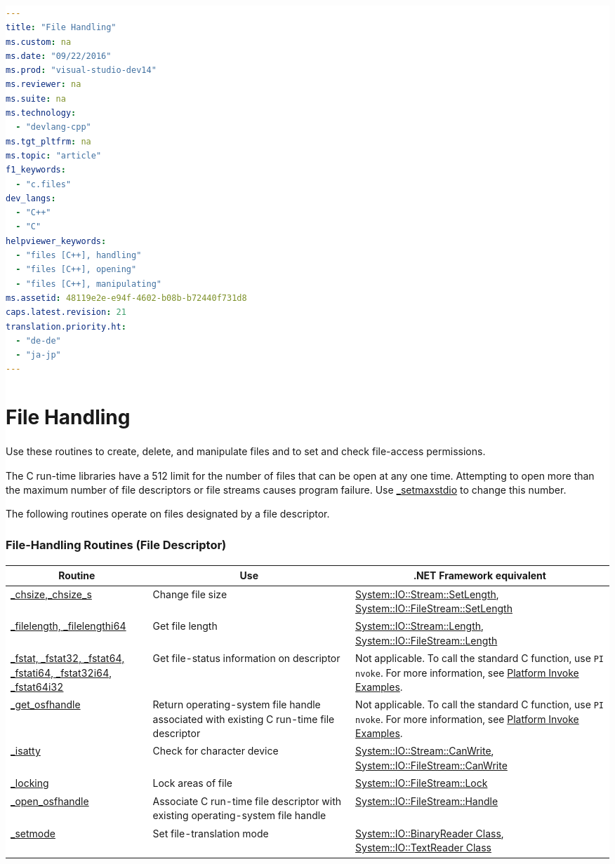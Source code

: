 ```yaml
---
title: "File Handling"
ms.custom: na
ms.date: "09/22/2016"
ms.prod: "visual-studio-dev14"
ms.reviewer: na
ms.suite: na
ms.technology: 
  - "devlang-cpp"
ms.tgt_pltfrm: na
ms.topic: "article"
f1_keywords: 
  - "c.files"
dev_langs: 
  - "C++"
  - "C"
helpviewer_keywords: 
  - "files [C++], handling"
  - "files [C++], opening"
  - "files [C++], manipulating"
ms.assetid: 48119e2e-e94f-4602-b08b-b72440f731d8
caps.latest.revision: 21
translation.priority.ht: 
  - "de-de"
  - "ja-jp"
---
```

# File Handling
Use these routines to create, delete, and manipulate files and to set and check file-access permissions.  
  
 The C run-time libraries have a 512 limit for the number of files that can be open at any one time. Attempting to open more than the maximum number of file descriptors or file streams causes program failure. Use [_setmaxstdio](../vs140/_setmaxstdio.md) to change this number.  
  
 The following routines operate on files designated by a file descriptor.  
  
### File-Handling Routines (File Descriptor)  
  
|Routine|Use|.NET Framework equivalent|  
|-------------|---------|-------------------------------|  
|[_chsize](../vs140/_chsize.md),[_chsize_s](../vs140/_chsize_s.md)|Change file size|[System::IO::Stream::SetLength](https://msdn.microsoft.com/en-us/library/system.io.stream.setlength.aspx), [System::IO::FileStream::SetLength](https://msdn.microsoft.com/en-us/library/system.io.filestream.setlength.aspx)|  
|[_filelength, _filelengthi64](../vs140/_filelength--_filelengthi64.md)|Get file length|[System::IO::Stream::Length](https://msdn.microsoft.com/en-us/library/system.io.stream.length.aspx), [System::IO::FileStream::Length](https://msdn.microsoft.com/en-us/library/system.io.filestream.length.aspx)|  
|[_fstat, _fstat32, _fstat64, _fstati64, _fstat32i64, _fstat64i32](../vs140/_fstat--_fstat32--_fstat64--_fstati64--_fstat32i64--_fstat64i32.md)|Get file-status information on descriptor|Not applicable. To call the standard C function, use `PInvoke`. For more information, see [Platform Invoke Examples](assetId:///15926806-f0b7-487e-93a6-4e9367ec689f).|  
|[_get_osfhandle](../vs140/_get_osfhandle.md)|Return operating-system file handle associated with existing C run-time file descriptor|Not applicable. To call the standard C function, use `PInvoke`. For more information, see [Platform Invoke Examples](assetId:///15926806-f0b7-487e-93a6-4e9367ec689f).|  
|[_isatty](../vs140/_isatty.md)|Check for character device|[System::IO::Stream::CanWrite](https://msdn.microsoft.com/en-us/library/system.io.filestream.canwrite.aspx), [System::IO::FileStream::CanWrite](https://msdn.microsoft.com/en-us/library/system.io.stream.canwrite.aspx)|  
|[_locking](../vs140/_locking.md)|Lock areas of file|[System::IO::FileStream::Lock](https://msdn.microsoft.com/en-us/library/system.io.filestream.lock.aspx)|  
|[_open_osfhandle](../vs140/_open_osfhandle.md)|Associate C run-time file descriptor with existing operating-system file handle|[System::IO::FileStream::Handle](https://msdn.microsoft.com/en-us/library/system.io.filestream.handle.aspx)|  
|[_setmode](../vs140/_setmode.md)|Set file-translation mode|[System::IO::BinaryReader Class](https://msdn.microsoft.com/en-us/library/system.io.binaryreader.aspx), [System::IO::TextReader Class](https://msdn.microsoft.com/en-us/library/system.io.textreader.aspx)|  
  
